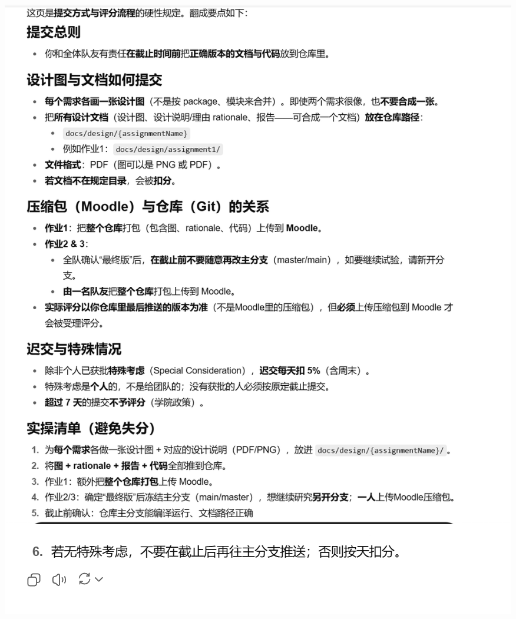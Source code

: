



![image-20250905131342008](reademe.assets/image-20250905131342008.png)

![image-20250905131353314](reademe.assets/image-20250905131353314.png)

